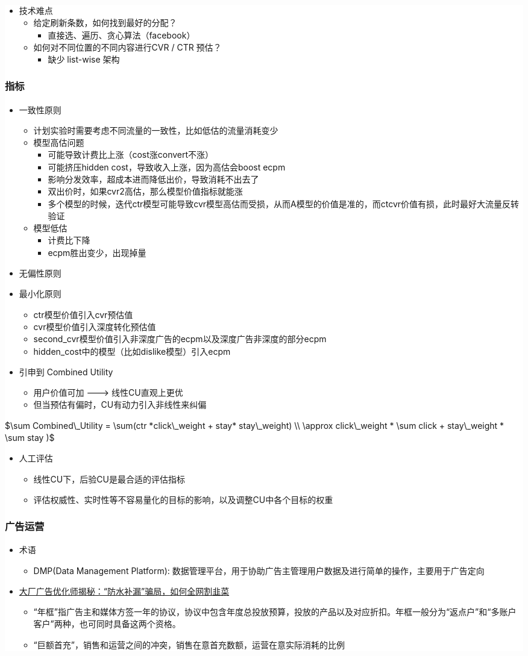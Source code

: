 * 技术难点
  * 给定刷新条数，如何找到最好的分配？
    * 直接选、遍历、贪心算法（facebook）
  * 如何对不同位置的不同内容进行CVR / CTR 预估？
    * 缺少 list-wise 架构

### 指标

* 一致性原则
  * 计划实验时需要考虑不同流量的一致性，比如低估的流量消耗变少
  * 模型高估问题
    * 可能导致计费比上涨（cost涨convert不涨）
    * 可能挤压hidden cost，导致收入上涨，因为高估会boost ecpm
    * 影响分发效率，超成本进而降低出价，导致消耗不出去了
    * 双出价时，如果cvr2高估，那么模型价值指标就能涨
    * 多个模型的时候，迭代ctr模型可能导致cvr模型高估而受损，从而A模型的价值是准的，而ctcvr价值有损，此时最好大流量反转验证
  * 模型低估
    * 计费比下降
    * ecpm胜出变少，出现掉量
  
* 无偏性原则
* 最小化原则
  * ctr模型价值引入cvr预估值
  * cvr模型价值引入深度转化预估值
  * second_cvr模型价值引入非深度广告的ecpm以及深度广告非深度的部分ecpm
  * hidden_cost中的模型（比如dislike模型）引入ecpm
* 引申到 Combined Utility
  * 用户价值可加 ---> 线性CU直观上更优
  * 但当预估有偏时，CU有动力引入非线性来纠偏

$\sum Combined\_Utility = \sum(ctr *click\_weight + stay* stay\_weight) \\ \approx click\_weight * \sum click + stay\_weight * \sum stay  )$

* 人工评估

  * 线性CU下，后验CU是最合适的评估指标

  * 评估权威性、实时性等不容易量化的目标的影响，以及调整CU中各个目标的权重

### 广告运营

* 术语
  * DMP(Data Management Platform): 数据管理平台，用于协助广告主管理用户数据及进行简单的操作，主要用于广告定向

* [大厂广告优化师揭秘：“防水补漏”骗局，如何全网割韭菜](https://www.huxiu.com/article/483202.html)
  * “年框”指广告主和媒体方签一年的协议，协议中包含年度总投放预算，投放的产品以及对应折扣。年框一般分为“返点户”和“多账户客户”两种，也可同时具备这两个资格。

  * “巨额首充”，销售和运营之间的冲突，销售在意首充数额，运营在意实际消耗的比例

